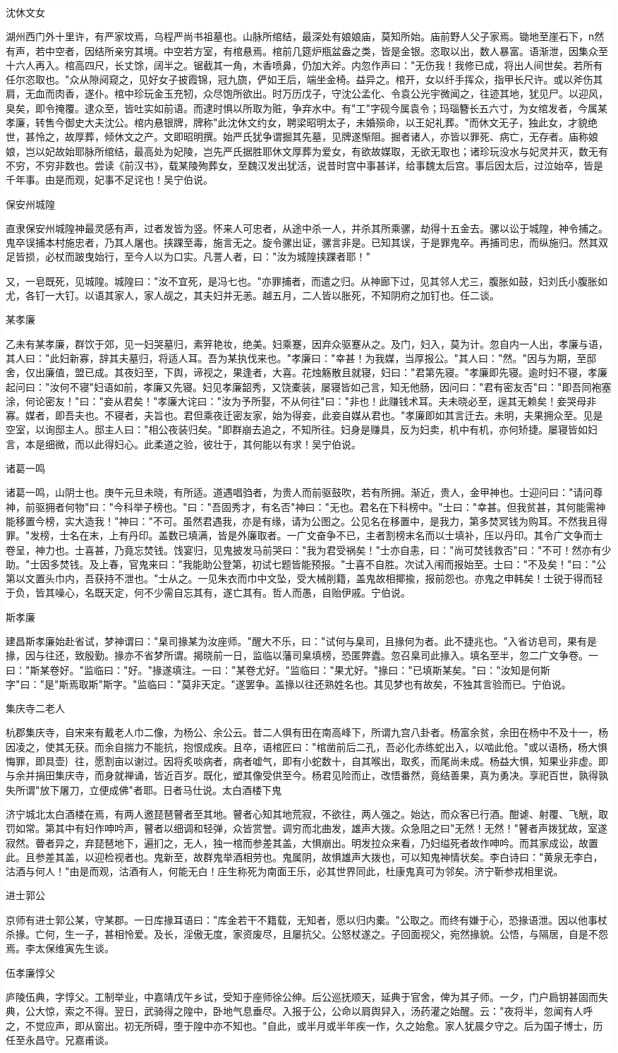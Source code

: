 沈休文女  

湖州西门外十里许，有严家坟焉，乌程严尚书祖墓也。山脉所绾结，最深处有娘娘庙，莫知所始。庙前野人父子家焉。锄地至崖石下，n然有声，若中空者，因结所亲穷其境。中空若方室，有棺悬焉。棺前几筵炉瓶盆盎之类，皆是金银。恣取以出，数人暴富。语渐泄，因集众至十六人再入。棺高四尺，长丈馀，阔半之。锯截其一角，木香喷鼻，仍加大斧。内忽作声曰："无伤我！我修已成，将出人间世矣。若所有任尔恣取也。"众从隙阋窥之，见好女子披霞锦，冠九旒，俨如王后，端坐金椅。益异之。棺开，女以纤手挥众，指甲长尺许。或以斧伤其肩，无血而肉香，遂仆。棺中珍玩金玉充牣，众尽饱所欲出。时万历戊子，守沈公孟化、令袁公光宇微闻之，往迹其地，犹见尸。以迎风，臭矣，即令掩覆。逮众至，皆吐实如前语。而逮时惧以所取为赃，争弃水中。有"工"字砚今属袁令；玛瑙簪长五六寸，为女绾发者，今属某孝廉，转售今御史大夫沈公。棺内悬银牌，牌称"此沈休文约女，聘梁昭明太子，未婚殒命，以王妃礼葬。"而休文无子，独此女，才貌绝世，甚怜之，故厚葬，倾休文之产。文即昭明撰。始严氏犹争谓掘其先墓，见牌遂惭阻。掘者诸人，亦皆以罪死、病亡，无存者。庙称娘娘，岂以妃故始耶脉所绾结，最高处为妃陵，岂先严氏据胜耶休文厚葬为爱女，有欲故媒取，无欲无取也；诸珍玩没水与妃灵并灭，数无有不穷，不穷非数也。尝读《前汉书》，载某陵殉葬女，至魏汉发出犹活，说昔时宫中事甚详，给事魏太后宫。事后因太后，过泣始卒，皆是千年事。由是而观，妃事不足诧也！吴宁伯说。  

保安州城隍  

直隶保安州城隍神最灵感有声，过者发皆为竖。怀来人可忠者，从途中杀一人，并杀其所乘骡，劫得十五金去。骡以讼于城隍，神令捕之。鬼卒误捕本村施忠者，乃其人屠也。挟踝至毒，施言无之。旋令骡出证，骡言非是。已知其误，于是罪鬼卒。再捕司忠，而纵施归。然其双足皆损，必杖而跛曳始行，至今人以为口实。凡詈人者，曰："汝为城隍挟踝者耶！"  

又，一皂既死，见城隍。城隍曰："汝不宜死，是冯七也。"亦罪捕者，而遣之归。从神廊下过，见其邻人尤三，腹胀如鼓，妇刘氏小腹胀如尤，各钉一大钉。以语其家人，家人觇之，其夫妇并无恙。越五月，二人皆以胀死，不知阴府之加钉也。任二谈。  

某孝廉  

乙未有某孝廉，群饮于郊，见一妇哭墓归，素笄艳妆，绝美。妇乘蹇，因弃众驱蹇从之。及门，妇入，莫为计。忽自内一人出，孝廉与语，其人曰："此妇新寡，辞其夫墓归，将适人耳。吾为某执伐来也。"孝廉曰："幸甚！为我媒，当厚报公。"其人曰："然。"因与为期，至邸舍，仅出廉值，盟已成。其夜妇至，下舆，谛视之，果逢者，大喜。花烛觞散且就寝，妇曰："君第先寝。"孝廉即先寝。逾时妇不寝，孝廉起问曰："汝何不寝"妇语如前，孝廉又先寝。妇见孝廉韶秀，又饶橐装，屡寝皆如己言，知无他肠，因问曰："君有密友否"曰："即吾同袍塞涂，何论密友！"曰："妾从君矣！"孝廉大诧曰："汝为予所娶，不从何往"曰："非也！此赚钱术耳。夫未晓必至，逞其无赖矣！妾哭母非寡。媒者，即吾夫也。不寝者，夫旨也。君但乘夜迁密友家，始为得妾，此妾自媒从君也。"孝廉即如其言迁去。未明，夫果拥众至。见是空室，以询邸主人。邸主人曰："相公夜装归矣。"即群崩去追之，不知所往。妇身是赚具，反为妇卖，机中有机，亦何矫捷。屡寝皆如妇言，本是细微，而以此得妇心。此柔道之验，彼壮于，其何能以有求！吴宁伯说。  

诸葛一鸣  

诸葛一鸣，山阴士也。庚午元旦未晓，有所适。道遇唱驺者，为贵人而前驱鼓吹，若有所拥。渐近，贵人，金甲神也。士迎问曰："请问尊神，前驱拥者何物"曰："今科举子榜也。"曰："吾固秀才，有名否"神曰："无也。君名在下科榜中。"士曰："幸甚。但我贫甚，其何能需神能移置今榜，实大造我！"神曰："不可。虽然君遇我，亦是有缘，请为公图之。公见名在移置中，是我力，第多焚冥钱为购耳。不然我且得罪。"发榜，士名在末，上有丹印。盖数已填满，皆是外廉取者。一广文奋争不已，主者割榜末名而以士填补，压以丹印。其令广文争而士卷呈，神力也。士喜甚，乃竟忘焚钱。饯宴归，见鬼披发马前哭曰："我为君受祸矣！"士亦自恚，曰："尚可焚钱救否"曰："不可！然亦有少助。"士因多焚钱。及上春，官鬼来曰："我能助公登第，初试七题皆能预报。"士喜不自胜。次试入闱而报始至。士曰："不及矣！"曰："公第以文置头巾内，吾获持不泄也。"士从之。一见朱衣而巾中文坠，受大械削籍，盖鬼故相揶揄，报前怨也。亦鬼之申韩矣！士锐于得而轻于负，皆其噪心，名既天定，何不少需自忘其有，遂亡其有。哲人而愚，自贻伊戚。宁伯说。  

斯孝廉  

建昌斯孝廉始赴省试，梦神谓曰："臬司掾某为汝座师。"醒大不乐，曰："试何与臬司，且掾何为者。此不捷兆也。"入省访皂司，果有是掾，因与往还，致殷勤。掾亦不省梦所谓。揭晓前一日，监临以藩司臬填榜，恐匿弊蠹。忽召臬司此掾入。填名至半，忽二广文争卷。一曰："斯某卷好。"监临曰："好。"掾遂填注。一曰："某卷尤好。"监临曰："果尤好。"掾曰："已填斯某矣。"曰："汝知是何斯字"曰："是"斯焉取斯"斯字。"监临曰："莫非天定。"遂罢争。盖掾以往还熟姓名也。其见梦也有故矣，不独其言验而已。宁伯说。  

集庆寺二老人  

杭郡集庆寺，自宋来有戴老人巾二像，为杨公、余公云。昔二人俱有田在南高峰下，所谓九宫八卦者。杨富余贫，余田在杨中不及十一，杨因凌之，使其无获。而余自揣力不能抗，抱恨成疾。且卒，语棺匠曰："棺凿前后二孔，吾必化赤练蛇出入，以啮此伧。"或以语杨，杨大惧悔罪，即具壶｝往，愿割亩以谢过。因将炙啖病者，病者嘘气，即有小蛇数十，自其喉出，取炙，而尾尚未成。杨益大惧，知果业非虚。即与余并捐田集庆寺，而身就禅诵，皆近百岁。既化，塑其像受供至今。杨君见险而止，改悟番然，竟结善果，真为勇决。享祀百世，孰得孰失所谓"放下屠刀，立便成佛"者耶。日者马仕说。太白酒楼下鬼  

济宁城北太白酒楼在焉，有两人邀琵琶瞽者至其地。瞽者心知其地荒寂，不欲往，两人强之。始达，而众客已行酒。酣谑、射覆、飞觥，取罚如常。第其中有妇作呻吟声，瞽者以细调和轻弹，众皆赏誉。调穷而北曲发，雄声大拨。众急阻之曰"无然！无然！"瞽者声拨犹故，室遂寂然。瞢者异之，弃琵琶地下，遍扪之，无人，独一棺而参差其盖，大惧崩出。明发拉众来看，乃妇缢死者故作呻吟。而其家成讼，故置此。且参差其盖，以迎检视者也。鬼新至，故群鬼举酒相劳也。鬼属阴，故惧雄声大拨也，可以知鬼神情状矣。李白诗曰："黄泉无李白，沽酒与何人！"由是而观，沽酒有人，何能无白！庄生称死为南面王乐，必其世界同此，杜康鬼真可为邻矣。济宁靳参戎相里说。  

进士郭公  

京师有进士郭公某，守某郡。一日库掾耳语曰："库金若干不籍载，无知者，愿以归内橐。"公取之。而终有嫌于心，恐掾语泄。因以他事杖杀掾。亡何，生一子，甚相怜爱。及长，淫傲无度，家资废尽，且屡抗父。公怒杖遂之。子回面视父，宛然掾貌。公悟，与隔居，自是不怨焉。李太保维寅先生谈。  

伍孝廉惇父  

庐陵伍典，字惇父。工制举业，中嘉靖戊午乡试，受知于座师徐公绅。后公巡抚顺天，延典于官舍，俾为其子师。一夕，门户扃钥甚固而失典，公大惊，索之不得。翌日，武骑得之隍中，卧地气息垂尽。入报于公，公命以肩舆舁入，汤药灌之始醒。云："夜将半，忽闻有人呼之，不觉应声，即从窗出。初无所碍，堕于隍中亦不知也。"自此，或半月或半年疾一作，久之始愈。家人犹晨夕守之。后为国子博士，历任至永昌守。兄嘉甫谈。  
